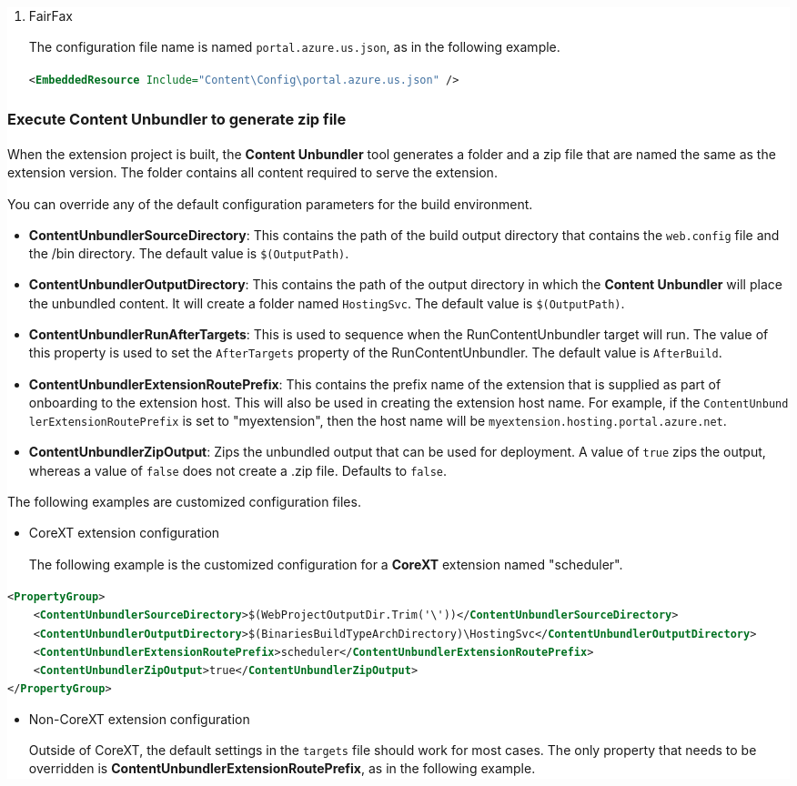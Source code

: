 1. FairFax 

    The configuration file name is named `portal.azure.us.json`, as in the following example.

    ```xml
    <EmbeddedResource Include="Content\Config\portal.azure.us.json" />
    ```
<a name="provide-environment-specific-configuration-files-execute-content-unbundler-to-generate-zip-file"></a>
### Execute Content Unbundler to generate zip file

When the extension project is built, the **Content Unbundler** tool generates a folder and a zip file that are named the same as the extension version. The folder contains all content required to serve the extension.

You can override any of the default configuration parameters for the build environment.

* **ContentUnbundlerSourceDirectory**: This contains the path of the build output directory that contains the `web.config` file and the /bin directory. The default value is `$(OutputPath)`.

* **ContentUnbundlerOutputDirectory**: This contains the path of the output directory in which the **Content Unbundler** will place the unbundled content.  It will create a folder named `HostingSvc`. The default value is `$(OutputPath)`.

* **ContentUnbundlerRunAfterTargets**: This is used to sequence when the RunContentUnbundler target will run.  The value of this property is used to set the `AfterTargets` property of the RunContentUnbundler.  The default value is `AfterBuild`. 

* **ContentUnbundlerExtensionRoutePrefix**: This contains the prefix name of the extension that is supplied as part of onboarding to the extension host. This will also be used in creating the extension host name. For example, if the `ContentUnbundlerExtensionRoutePrefix` is set to "myextension", then the host name will be `myextension.hosting.portal.azure.net`.

* **ContentUnbundlerZipOutput**: Zips the unbundled output that can be used for deployment. A value of `true` zips the output, whereas a value of `false`  does not create a .zip file. Defaults to `false`.   

The following examples are customized configuration files.

* CoreXT extension configuration

    The following example is the customized configuration for a **CoreXT**  extension named "scheduler". 

```xml
<PropertyGroup>
    <ContentUnbundlerSourceDirectory>$(WebProjectOutputDir.Trim('\'))</ContentUnbundlerSourceDirectory>
    <ContentUnbundlerOutputDirectory>$(BinariesBuildTypeArchDirectory)\HostingSvc</ContentUnbundlerOutputDirectory>
    <ContentUnbundlerExtensionRoutePrefix>scheduler</ContentUnbundlerExtensionRoutePrefix>
    <ContentUnbundlerZipOutput>true</ContentUnbundlerZipOutput>
</PropertyGroup>
```

* Non-CoreXT extension configuration

    Outside of CoreXT, the default settings in the `targets` file should work for most cases. The only property that needs to be overridden is **ContentUnbundlerExtensionRoutePrefix**, as in the following example.
